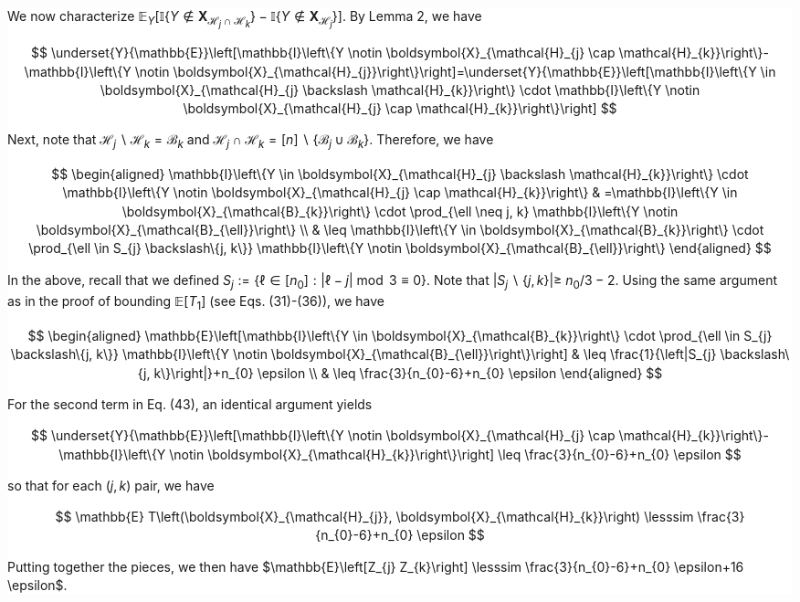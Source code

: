 We now characterize $\mathbb{E}_{Y}\left[\mathbb{I}\left\{Y \notin \boldsymbol{X}_{\mathcal{H}_{j} \cap \mathcal{H}_{k}}\right\}-\mathbb{I}\left\{Y \notin \boldsymbol{X}_{\mathcal{H}_{j}}\right\}\right]$. By Lemma 2, we have

$$
\underset{Y}{\mathbb{E}}\left[\mathbb{I}\left\{Y \notin \boldsymbol{X}_{\mathcal{H}_{j} \cap \mathcal{H}_{k}}\right\}-\mathbb{I}\left\{Y \notin \boldsymbol{X}_{\mathcal{H}_{j}}\right\}\right]=\underset{Y}{\mathbb{E}}\left[\mathbb{I}\left\{Y \in \boldsymbol{X}_{\mathcal{H}_{j} \backslash \mathcal{H}_{k}}\right\} \cdot \mathbb{I}\left\{Y \notin \boldsymbol{X}_{\mathcal{H}_{j} \cap \mathcal{H}_{k}}\right\}\right]
$$

Next, note that $\mathcal{H}_{j} \backslash \mathcal{H}_{k}=\mathcal{B}_{k}$ and $\mathcal{H}_{j} \cap \mathcal{H}_{k}=[n] \backslash\left\{\mathcal{B}_{j} \cup \mathcal{B}_{k}\right\}$. Therefore, we have

$$
\begin{aligned}
\mathbb{I}\left\{Y \in \boldsymbol{X}_{\mathcal{H}_{j} \backslash \mathcal{H}_{k}}\right\} \cdot \mathbb{I}\left\{Y \notin \boldsymbol{X}_{\mathcal{H}_{j} \cap \mathcal{H}_{k}}\right\} & =\mathbb{I}\left\{Y \in \boldsymbol{X}_{\mathcal{B}_{k}}\right\} \cdot \prod_{\ell \neq j, k} \mathbb{I}\left\{Y \notin \boldsymbol{X}_{\mathcal{B}_{\ell}}\right\} \\
& \leq \mathbb{I}\left\{Y \in \boldsymbol{X}_{\mathcal{B}_{k}}\right\} \cdot \prod_{\ell \in S_{j} \backslash\{j, k\}} \mathbb{I}\left\{Y \notin \boldsymbol{X}_{\mathcal{B}_{\ell}}\right\}
\end{aligned}
$$

In the above, recall that we defined $S_{j}:=\left\{\ell \in\left[n_{0}\right]:|\ell-j| \bmod 3 \equiv 0\right\}$. Note that $\left|S_{j} \backslash\{j, k\}\right| \geq$ $n_{0} / 3-2$. Using the same argument as in the proof of bounding $\mathbb{E}\left[T_{1}\right]$ (see Eqs. (31)-(36)), we have

$$
\begin{aligned}
\mathbb{E}\left[\mathbb{I}\left\{Y \in \boldsymbol{X}_{\mathcal{B}_{k}}\right\} \cdot \prod_{\ell \in S_{j} \backslash\{j, k\}} \mathbb{I}\left\{Y \notin \boldsymbol{X}_{\mathcal{B}_{\ell}}\right\}\right] & \leq \frac{1}{\left|S_{j} \backslash\{j, k\}\right|}+n_{0} \epsilon \\
& \leq \frac{3}{n_{0}-6}+n_{0} \epsilon
\end{aligned}
$$

For the second term in Eq. (43), an identical argument yields

$$
\underset{Y}{\mathbb{E}}\left[\mathbb{I}\left\{Y \notin \boldsymbol{X}_{\mathcal{H}_{j} \cap \mathcal{H}_{k}}\right\}-\mathbb{I}\left\{Y \notin \boldsymbol{X}_{\mathcal{H}_{k}}\right\}\right] \leq \frac{3}{n_{0}-6}+n_{0} \epsilon
$$

so that for each $(j, k)$ pair, we have

$$
\mathbb{E} T\left(\boldsymbol{X}_{\mathcal{H}_{j}}, \boldsymbol{X}_{\mathcal{H}_{k}}\right) \lesssim \frac{3}{n_{0}-6}+n_{0} \epsilon
$$

Putting together the pieces, we then have $\mathbb{E}\left[Z_{j} Z_{k}\right] \lesssim \frac{3}{n_{0}-6}+n_{0} \epsilon+16 \epsilon$.
